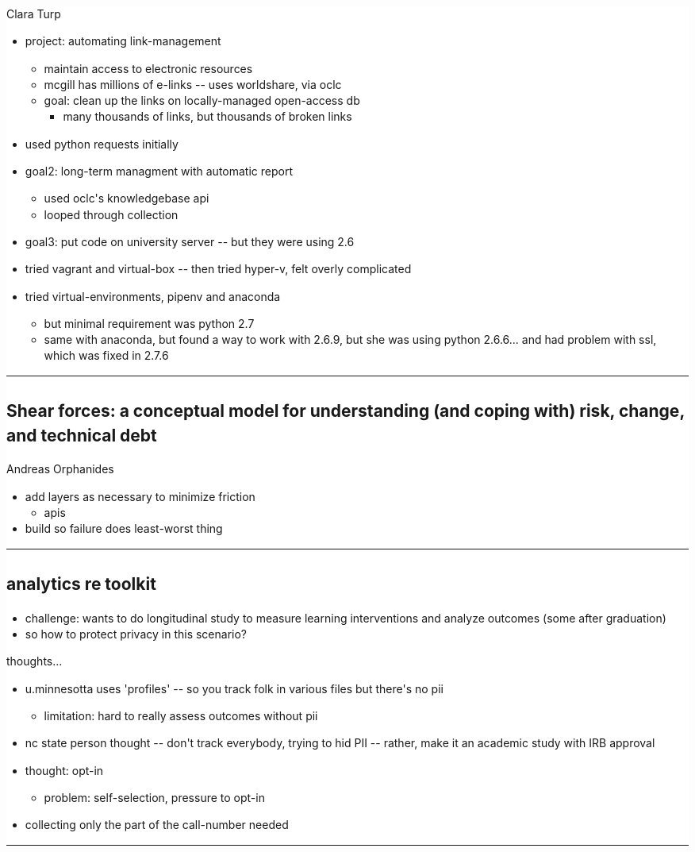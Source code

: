 Clara Turp

- project: automating link-management
    - maintain access to electronic resources
    - mcgill has millions of e-links -- uses worldshare, via oclc
    - goal: clean up the links on locally-managed open-access db
        - many thousands of links, but thousands of broken links

- used python requests initially

- goal2: long-term managment with automatic report
    - used oclc's knowledgebase api
    - looped through collection

- goal3: put code on university server -- but they were using 2.6

- tried vagrant and virtual-box -- then tried hyper-v, felt overly complicated

- tried virtual-environments, pipenv and anaconda
    - but minimal requirement was python 2.7
    - same with anaconda, but found a way to work with 2.6.9, but she was using python 2.6.6... and had problem with ssl, which was fixed in 2.7.6

 ---

## Shear forces: a conceptual model for understanding (and coping with) risk, change, and technical debt

Andreas Orphanides

- add layers as necessary to minimize friction
    - apis
- build so failure does least-worst thing

---

## analytics re toolkit

- challenge: wants to do longitudinal study to measure learning interventions and analyze outcomes (some after graduation)
- so how to protect privacy in this scenario?

thoughts...

 - u.minnesotta  uses 'profiles' -- so you track folk in various files but there's no pii
     - limitation: hard to really assess outcomes without pii

- nc state person thought -- don't track everybody, trying to hid PII -- rather, make it an academic study with IRB approval

- thought: opt-in
    - problem: self-selection, pressure to opt-in

- collecting only the part of the call-number needed



---
